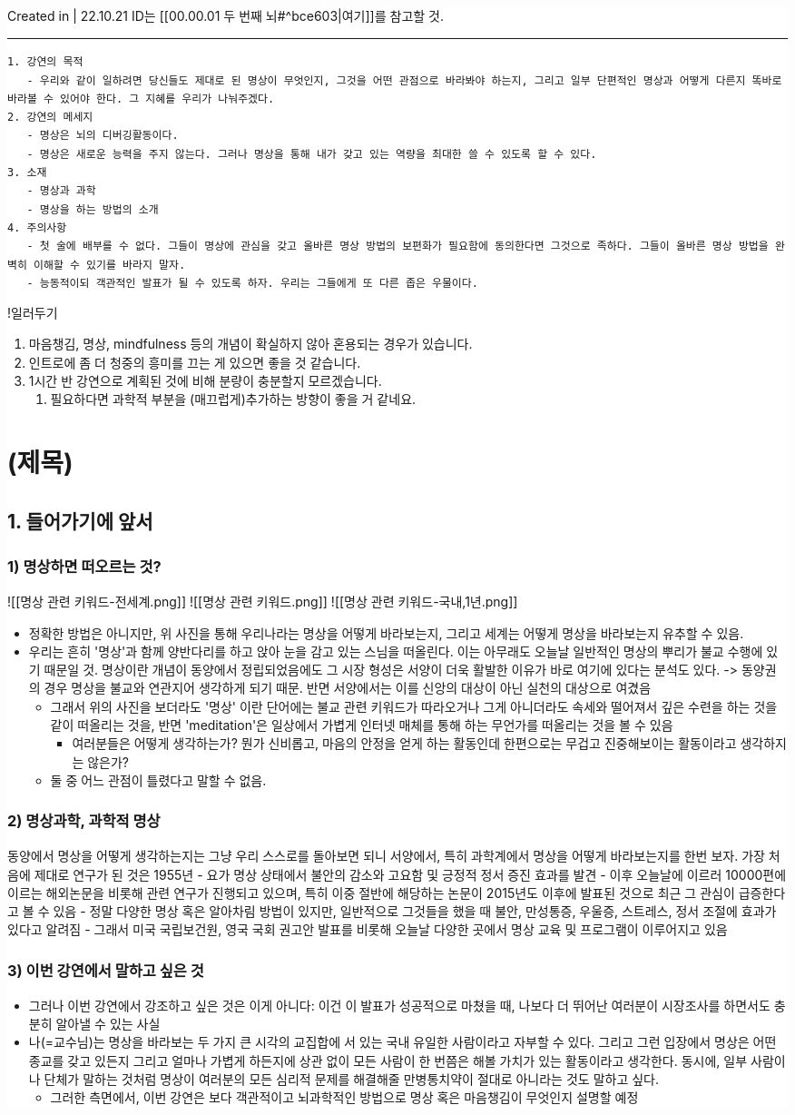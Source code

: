 Created in | 22.10.21
ID는 [[00.00.01 두 번째 뇌#^bce603|여기]]를 참고할 것.

---

	1. 강연의 목적
	   - 우리와 같이 일하려면 당신들도 제대로 된 명상이 무엇인지, 그것을 어떤 관점으로 바라봐야 하는지, 그리고 일부 단편적인 명상과 어떻게 다른지 똑바로 바라볼 수 있어야 한다. 그 지혜를 우리가 나눠주겠다.
	2. 강연의 메세지
	   - 명상은 뇌의 디버깅활동이다.
	   - 명상은 새로운 능력을 주지 않는다. 그러나 명상을 통해 내가 갖고 있는 역량을 최대한 쓸 수 있도록 할 수 있다.
	3. 소재
	   - 명상과 과학
	   - 명상을 하는 방법의 소개
	4. 주의사항
	   - 첫 술에 배부를 수 없다. 그들이 명상에 관심을 갖고 올바른 명상 방법의 보편화가 필요함에 동의한다면 그것으로 족하다. 그들이 올바른 명상 방법을 완벽히 이해할 수 있기를 바라지 말자.
	   - 능동적이되 객관적인 발표가 될 수 있도록 하자. 우리는 그들에게 또 다른 좁은 우물이다.

!일러두기
1. 마음챙김, 명상, mindfulness 등의 개념이 확실하지 않아 혼용되는 경우가 있습니다.
2. 인트로에 좀 더 청중의 흥미를 끄는 게 있으면 좋을 것 같습니다.
3. 1시간 반 강연으로 계획된 것에 비해 분량이 충분할지 모르겠습니다.
	1. 필요하다면 과학적 부분을 (매끄럽게)추가하는 방향이 좋을 거 같네요.

# (제목)

## 1. 들어가기에 앞서
### 1) 명상하면 떠오르는 것?
![[명상 관련 키워드-전세계.png]]
![[명상 관련 키워드.png]]
![[명상 관련 키워드-국내,1년.png]]
- 정확한 방법은 아니지만, 위 사진을 통해 우리나라는 명상을 어떻게 바라보는지, 그리고 세계는 어떻게 명상을 바라보는지 유추할 수 있음.
- 우리는 흔히 '명상'과 함께 양반다리를 하고 앉아 눈을 감고 있는 스님을 떠올린다.
  이는 아무래도 오늘날 일반적인 명상의 뿌리가 불교 수행에 있기 때문일 것.
  명상이란 개념이 동양에서 정립되었음에도 그 시장 형성은 서양이 더욱 활발한 이유가 바로 여기에 있다는 분석도 있다. -> 동양권의 경우 명상을 불교와 연관지어 생각하게 되기 때문. 반면 서양에서는 이를 신앙의 대상이 아닌 실천의 대상으로 여겼음
	- 그래서 위의 사진을 보더라도 '명상' 이란 단어에는 불교 관련 키워드가 따라오거나 그게 아니더라도 속세와 떨어져서 깊은 수련을 하는 것을 같이 떠올리는 것을, 반면 'meditation'은 일상에서 가볍게 인터넷 매체를 통해 하는 무언가를 떠올리는 것을 볼 수 있음
		- 여러분들은 어떻게 생각하는가? 뭔가 신비롭고, 마음의 안정을 얻게 하는 활동인데 한편으로는 무겁고 진중해보이는 활동이라고 생각하지는 않은가?
	- 둘 중 어느 관점이 틀렸다고 말할 수 없음.
### 2) 명상과학, 과학적 명상
동양에서 명상을 어떻게 생각하는지는 그냥 우리 스스로를 돌아보면 되니 서양에서, 특히 과학계에서 명상을 어떻게 바라보는지를 한번 보자.
가장 처음에 제대로 연구가 된 것은 1955년
	- 요가 명상 상태에서 불안의 감소와 고요함 및 긍정적 정서 증진 효과를 발견
	- 이후 오늘날에 이르러 10000편에 이르는 해외논문을 비롯해 관련 연구가 진행되고 있으며, 특히 이중 절반에 해당하는 논문이 2015년도 이후에 발표된 것으로 최근 그 관심이 급증한다고 볼 수 있음
	- 정말 다양한 명상 혹은 알아차림 방법이 있지만, 일반적으로 그것들을 했을 때 불안, 만성통증, 우울증, 스트레스, 정서 조절에 효과가 있다고 알려짐
	- 그래서 미국 국립보건원, 영국 국회 권고안 발표를 비롯해 오늘날 다양한 곳에서 명상 교육 및 프로그램이 이루어지고 있음
### 3) 이번 강연에서 말하고 싶은 것
- 그러나 이번 강연에서 강조하고 싶은 것은 이게 아니다: 이건 이 발표가 성공적으로 마쳤을 때, 나보다 더 뛰어난 여러분이 시장조사를 하면서도 충분히 알아낼 수 있는 사실
- 나(=교수님)는 명상을 바라보는 두 가지 큰 시각의 교집합에 서 있는 국내 유일한 사람이라고 자부할 수 있다. 그리고 그런 입장에서 명상은 어떤 종교를 갖고 있든지 그리고 얼마나 가볍게 하든지에 상관 없이 모든 사람이 한 번쯤은 해볼 가치가 있는 활동이라고 생각한다. 동시에, 일부 사람이나 단체가 말하는 것처럼 명상이 여러분의 모든 심리적 문제를 해결해줄 만병통치약이 절대로 아니라는 것도 말하고 싶다.
	- 그러한 측면에서, 이번 강연은 보다 객관적이고 뇌과학적인 방법으로 명상 혹은 마음챙김이 무엇인지 설명할 예정
